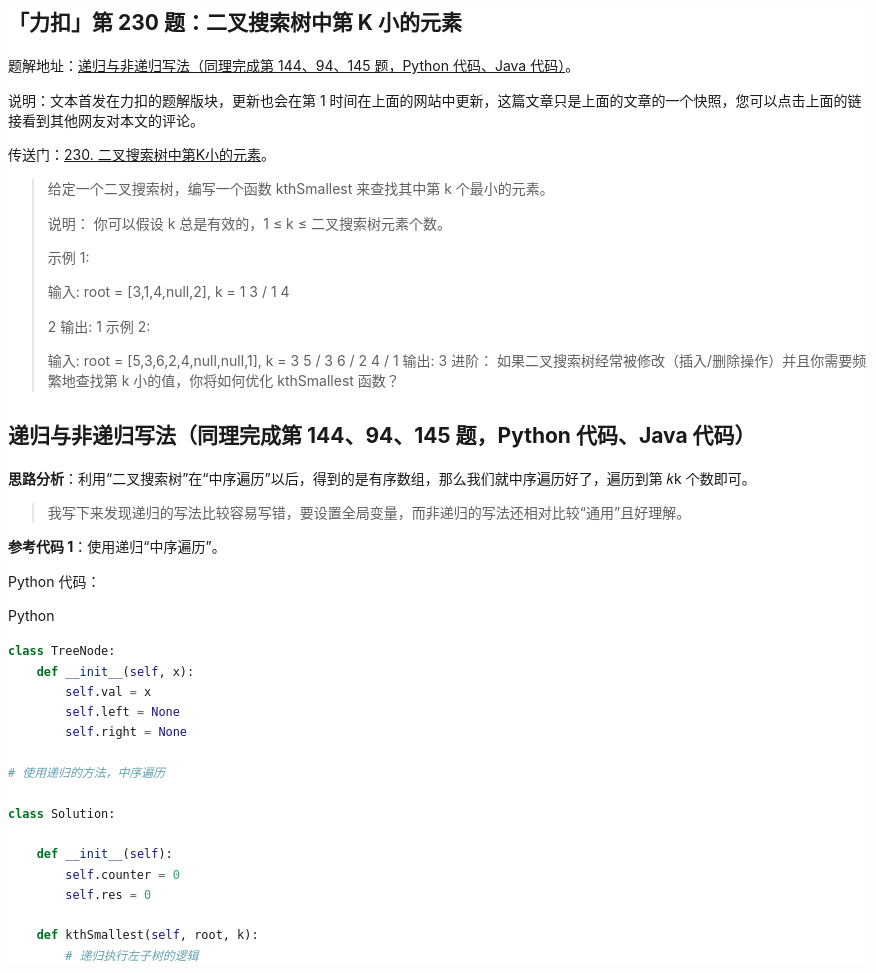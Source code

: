 ## 「力扣」第 230 题：二叉搜索树中第 K 小的元素

题解地址：[递归与非递归写法（同理完成第 144、94、145 题，Python 代码、Java 代码）](https://leetcode-cn.com/problems/kth-smallest-element-in-a-bst/solution/di-gui-yu-fei-di-gui-xie-fa-tong-li-wan-cheng-di-1/)。

说明：文本首发在力扣的题解版块，更新也会在第 1 时间在上面的网站中更新，这篇文章只是上面的文章的一个快照，您可以点击上面的链接看到其他网友对本文的评论。

传送门：[230. 二叉搜索树中第K小的元素](https://leetcode-cn.com/problems/kth-smallest-element-in-a-bst/)。

> 给定一个二叉搜索树，编写一个函数 kthSmallest 来查找其中第 k 个最小的元素。
>
> 说明：
> 你可以假设 k 总是有效的，1 ≤ k ≤ 二叉搜索树元素个数。
>
> 示例 1:
>
> 输入: root = [3,1,4,null,2], k = 1
> 3
> /
> 1 4
>
> 2
> 输出: 1
> 示例 2:
>
> 输入: root = [5,3,6,2,4,null,null,1], k = 3
> 5
> /
> 3 6
> /
> 2 4
> /
> 1
> 输出: 3
> 进阶：
> 如果二叉搜索树经常被修改（插入/删除操作）并且你需要频繁地查找第 k 小的值，你将如何优化 kthSmallest 函数？

## 递归与非递归写法（同理完成第 144、94、145 题，Python 代码、Java 代码）

**思路分析**：利用“二叉搜索树”在“中序遍历”以后，得到的是有序数组，那么我们就中序遍历好了，遍历到第 𝑘k 个数即可。

> 我写下来发现递归的写法比较容易写错，要设置全局变量，而非递归的写法还相对比较“通用”且好理解。

**参考代码 1**：使用递归“中序遍历”。

Python 代码：

Python

```Python
class TreeNode:
    def __init__(self, x):
        self.val = x
        self.left = None
        self.right = None

# 使用递归的方法，中序遍历

class Solution:

    def __init__(self):
        self.counter = 0
        self.res = 0

    def kthSmallest(self, root, k):
        # 递归执行左子树的逻辑
```